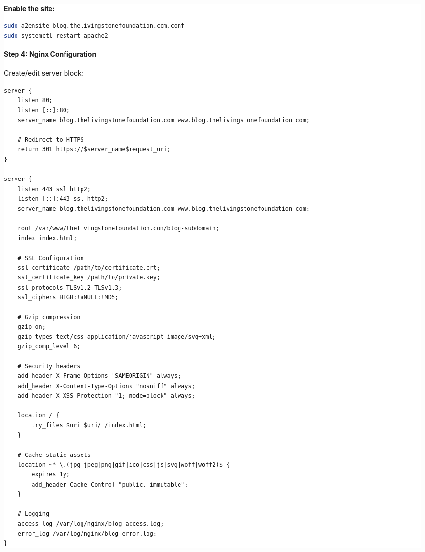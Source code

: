 **Enable the site:**
```bash
sudo a2ensite blog.thelivingstonefoundation.com.conf
sudo systemctl restart apache2
```

#### Step 4: Nginx Configuration

Create/edit server block:

```nginx
server {
    listen 80;
    listen [::]:80;
    server_name blog.thelivingstonefoundation.com www.blog.thelivingstonefoundation.com;

    # Redirect to HTTPS
    return 301 https://$server_name$request_uri;
}

server {
    listen 443 ssl http2;
    listen [::]:443 ssl http2;
    server_name blog.thelivingstonefoundation.com www.blog.thelivingstonefoundation.com;

    root /var/www/thelivingstonefoundation.com/blog-subdomain;
    index index.html;

    # SSL Configuration
    ssl_certificate /path/to/certificate.crt;
    ssl_certificate_key /path/to/private.key;
    ssl_protocols TLSv1.2 TLSv1.3;
    ssl_ciphers HIGH:!aNULL:!MD5;

    # Gzip compression
    gzip on;
    gzip_types text/css application/javascript image/svg+xml;
    gzip_comp_level 6;

    # Security headers
    add_header X-Frame-Options "SAMEORIGIN" always;
    add_header X-Content-Type-Options "nosniff" always;
    add_header X-XSS-Protection "1; mode=block" always;

    location / {
        try_files $uri $uri/ /index.html;
    }

    # Cache static assets
    location ~* \.(jpg|jpeg|png|gif|ico|css|js|svg|woff|woff2)$ {
        expires 1y;
        add_header Cache-Control "public, immutable";
    }

    # Logging
    access_log /var/log/nginx/blog-access.log;
    error_log /var/log/nginx/blog-error.log;
}
```
